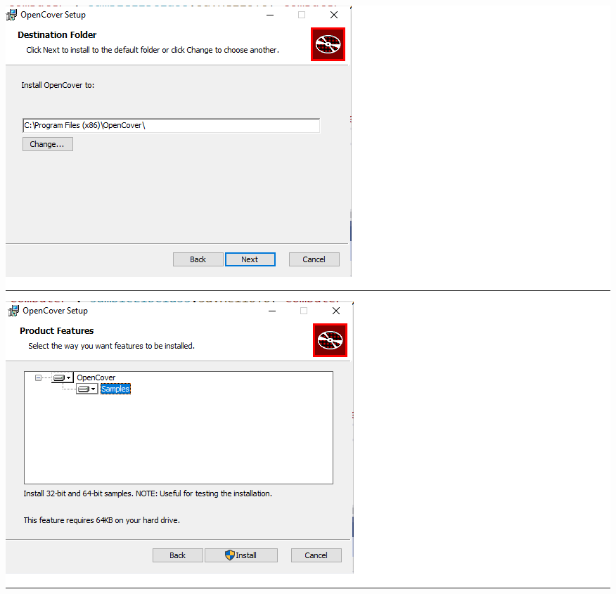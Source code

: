 ![height:500px](assets/2021-10-24-23-02-57-image.png)

---

![height:500px](assets/2021-10-24-23-03-14-image.png)

---
